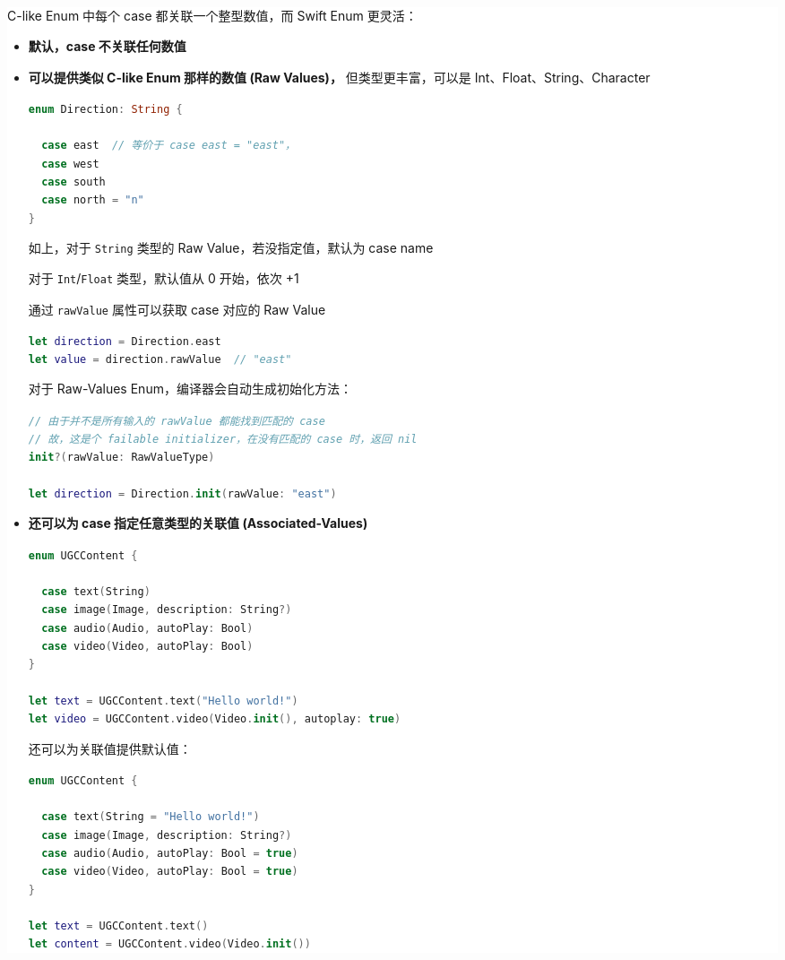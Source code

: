 C-like Enum 中每个 case 都关联一个整型数值，而 Swift Enum 更灵活：

- **默认，case 不关联任何数值**

- **可以提供类似 C-like Enum 那样的数值 (Raw Values)，** 但类型更丰富，可以是 Int、Float、String、Character
  
  ```swift
  enum Direction: String {
  
    case east  // 等价于 case east = "east"，
    case west
    case south
    case north = "n"
  }
  ```
  
  如上，对于 `String` 类型的 Raw Value，若没指定值，默认为 case name
  
  对于 `Int`/`Float` 类型，默认值从 0 开始，依次 +1
  
  通过 `rawValue` 属性可以获取 case 对应的 Raw Value
  
  ```swift
  let direction = Direction.east
  let value = direction.rawValue  // "east"
  ```
  
  对于 Raw-Values Enum，编译器会自动生成初始化方法：
  
  ```swift
  // 由于并不是所有输入的 rawValue 都能找到匹配的 case
  // 故，这是个 failable initializer，在没有匹配的 case 时，返回 nil 
  init?(rawValue: RawValueType)
  
  let direction = Direction.init(rawValue: "east")
  ```

- **还可以为 case 指定任意类型的关联值 (Associated-Values)**
  
  ```swift
  enum UGCContent {
  
    case text(String)
    case image(Image, description: String?)
    case audio(Audio, autoPlay: Bool)
    case video(Video, autoPlay: Bool)
  }
  
  let text = UGCContent.text("Hello world!")
  let video = UGCContent.video(Video.init(), autoplay: true)
  ```
  
  还可以为关联值提供默认值：
  
  ```swift
  enum UGCContent {
  
    case text(String = "Hello world!")
    case image(Image, description: String?)
    case audio(Audio, autoPlay: Bool = true)
    case video(Video, autoPlay: Bool = true)
  }
  
  let text = UGCContent.text()
  let content = UGCContent.video(Video.init())
  ```
  